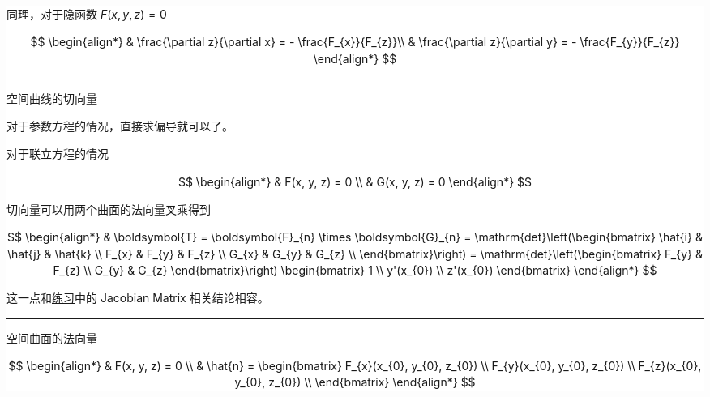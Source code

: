 同理，对于隐函数 $F(x, y, z) = 0$

$$
\begin{align*}
    & \frac{\partial z}{\partial x} = - \frac{F_{x}}{F_{z}}\\
    & \frac{\partial z}{\partial y} = - \frac{F_{y}}{F_{z}}
\end{align*}
$$

---

空间曲线的切向量

对于参数方程的情况，直接求偏导就可以了。

对于联立方程的情况

$$
\begin{align*}
    & F(x, y, z) = 0 \\
    & G(x, y, z) = 0
\end{align*}
$$

切向量可以用两个曲面的法向量叉乘得到

$$
\begin{align*}
    & \boldsymbol{T} = \boldsymbol{F}_{n} \times \boldsymbol{G}_{n} = \mathrm{det}\left(\begin{bmatrix}
        \hat{i} & \hat{j} & \hat{k} \\ 
        F_{x} & F_{y} & F_{z} \\ 
        G_{x} & G_{y} & G_{z} \\ 
    \end{bmatrix}\right)
    = \mathrm{det}\left(\begin{bmatrix}
        F_{y} & F_{z} \\ 
        G_{y} & G_{z}
    \end{bmatrix}\right) \begin{bmatrix}
        1 \\ 
        y'(x_{0}) \\ 
        z'(x_{0})
    \end{bmatrix}
\end{align*}
$$

这一点和[练习](#多元函数微分练习)中的 Jacobian Matrix 相关结论相容。

---

空间曲面的法向量

$$
\begin{align*}
    & F(x, y, z) = 0 \\
    & \hat{n} = \begin{bmatrix}
        F_{x}(x_{0}, y_{0}, z_{0})  \\ 
        F_{y}(x_{0}, y_{0}, z_{0})  \\ 
        F_{z}(x_{0}, y_{0}, z_{0})  \\ 
    \end{bmatrix}
\end{align*}
$$
